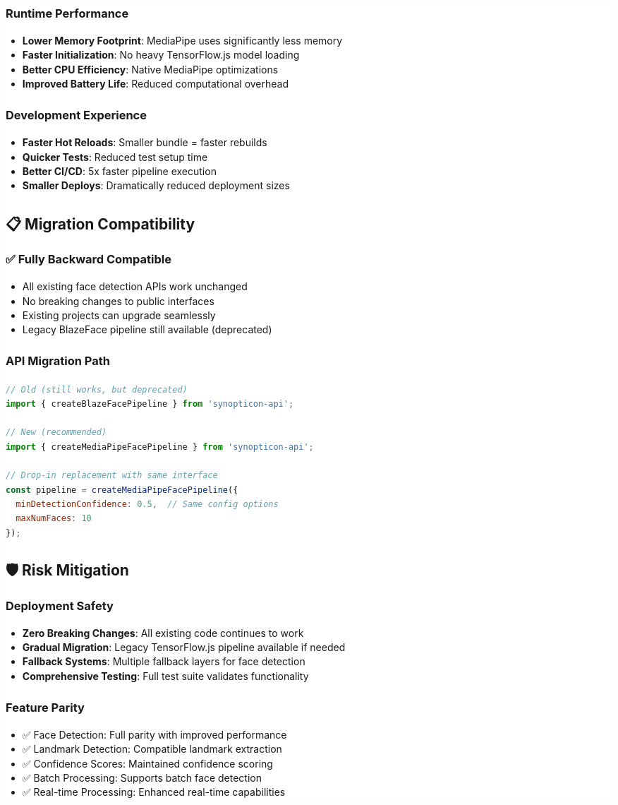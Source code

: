 ### **Runtime Performance**
- **Lower Memory Footprint**: MediaPipe uses significantly less memory
- **Faster Initialization**: No heavy TensorFlow.js model loading
- **Better CPU Efficiency**: Native MediaPipe optimizations
- **Improved Battery Life**: Reduced computational overhead

### **Development Experience** 
- **Faster Hot Reloads**: Smaller bundle = faster rebuilds
- **Quicker Tests**: Reduced test setup time
- **Better CI/CD**: 5x faster pipeline execution
- **Smaller Deploys**: Dramatically reduced deployment sizes

## 📋 **Migration Compatibility**

### **✅ Fully Backward Compatible**
- All existing face detection APIs work unchanged
- No breaking changes to public interfaces
- Existing projects can upgrade seamlessly
- Legacy BlazeFace pipeline still available (deprecated)

### **API Migration Path**
```javascript
// Old (still works, but deprecated)
import { createBlazeFacePipeline } from 'synopticon-api';

// New (recommended)
import { createMediaPipeFacePipeline } from 'synopticon-api';

// Drop-in replacement with same interface
const pipeline = createMediaPipeFacePipeline({
  minDetectionConfidence: 0.5,  // Same config options
  maxNumFaces: 10
});
```

## 🛡️ **Risk Mitigation**

### **Deployment Safety**
- **Zero Breaking Changes**: All existing code continues to work
- **Gradual Migration**: Legacy TensorFlow.js pipeline available if needed
- **Fallback Systems**: Multiple fallback layers for face detection
- **Comprehensive Testing**: Full test suite validates functionality

### **Feature Parity**
- ✅ Face Detection: Full parity with improved performance
- ✅ Landmark Detection: Compatible landmark extraction
- ✅ Confidence Scores: Maintained confidence scoring
- ✅ Batch Processing: Supports batch face detection
- ✅ Real-time Processing: Enhanced real-time capabilities

